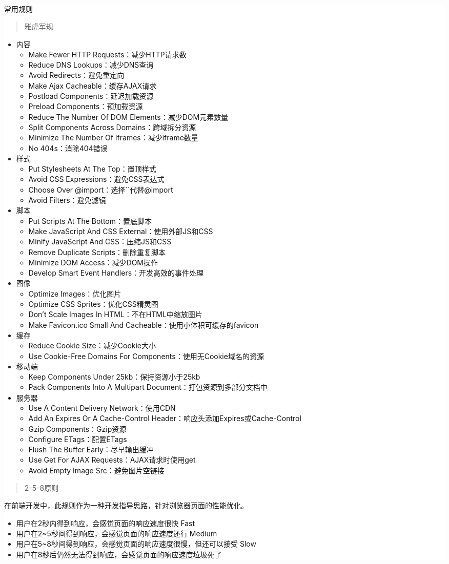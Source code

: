常用规则

> 雅虎军规
> 
- 内容
    - Make Fewer HTTP Requests：减少HTTP请求数
    - Reduce DNS Lookups：减少DNS查询
    - Avoid Redirects：避免重定向
    - Make Ajax Cacheable：缓存AJAX请求
    - Postload Components：延迟加载资源
    - Preload Components：预加载资源
    - Reduce The Number Of DOM Elements：减少DOM元素数量
    - Split Components Across Domains：跨域拆分资源
    - Minimize The Number Of Iframes：减少iframe数量
    - No 404s：消除404错误
- 样式
    - Put Stylesheets At The Top：置顶样式
    - Avoid CSS Expressions：避免CSS表达式
    - Choose Over @import：选择``代替@import
    - Avoid Filters：避免滤镜
- 脚本
    - Put Scripts At The Bottom：置底脚本
    - Make JavaScript And CSS External：使用外部JS和CSS
    - Minify JavaScript And CSS：压缩JS和CSS
    - Remove Duplicate Scripts：删除重复脚本
    - Minimize DOM Access：减少DOM操作
    - Develop Smart Event Handlers：开发高效的事件处理
- 图像
    - Optimize Images：优化图片
    - Optimize CSS Sprites：优化CSS精灵图
    - Don’t Scale Images In HTML：不在HTML中缩放图片
    - Make Favicon.ico Small And Cacheable：使用小体积可缓存的favicon
- 缓存
    - Reduce Cookie Size：减少Cookie大小
    - Use Cookie-Free Domains For Components：使用无Cookie域名的资源
- 移动端
    - Keep Components Under 25kb：保持资源小于25kb
    - Pack Components Into A Multipart Document：打包资源到多部分文档中
- 服务器
    - Use A Content Delivery Network：使用CDN
    - Add An Expires Or A Cache-Control Header：响应头添加Expires或Cache-Control
    - Gzip Components：Gzip资源
    - Configure ETags：配置ETags
    - Flush The Buffer Early：尽早输出缓冲
    - Use Get For AJAX Requests：AJAX请求时使用get
    - Avoid Empty Image Src：避免图片空链接

> 2-5-8原则
> 

在前端开发中，此规则作为一种开发指导思路，针对浏览器页面的性能优化。

- 用户在2秒内得到响应，会感觉页面的响应速度很快 Fast
- 用户在2~5秒间得到响应，会感觉页面的响应速度还行 Medium
- 用户在5~8秒间得到响应，会感觉页面的响应速度很慢，但还可以接受 Slow
- 用户在8秒后仍然无法得到响应，会感觉页面的响应速度垃圾死了
